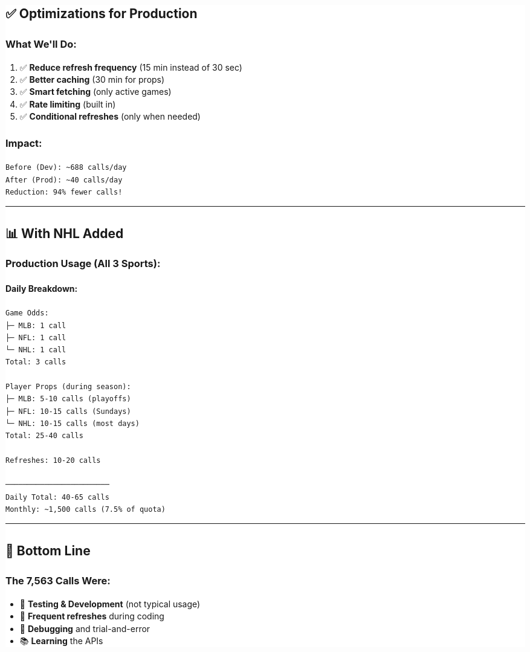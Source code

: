 
## ✅ **Optimizations for Production**

### **What We'll Do:**
1. ✅ **Reduce refresh frequency** (15 min instead of 30 sec)
2. ✅ **Better caching** (30 min for props)
3. ✅ **Smart fetching** (only active games)
4. ✅ **Rate limiting** (built in)
5. ✅ **Conditional refreshes** (only when needed)

### **Impact:**
```
Before (Dev): ~688 calls/day
After (Prod): ~40 calls/day
Reduction: 94% fewer calls!
```

---

## 📊 **With NHL Added**

### **Production Usage (All 3 Sports):**

#### **Daily Breakdown:**
```
Game Odds:
├─ MLB: 1 call
├─ NFL: 1 call  
└─ NHL: 1 call
Total: 3 calls

Player Props (during season):
├─ MLB: 5-10 calls (playoffs)
├─ NFL: 10-15 calls (Sundays)
└─ NHL: 10-15 calls (most days)
Total: 25-40 calls

Refreshes: 10-20 calls

────────────────────────
Daily Total: 40-65 calls
Monthly: ~1,500 calls (7.5% of quota)
```

---

## 🎯 **Bottom Line**

### **The 7,563 Calls Were:**
- 🧪 **Testing & Development** (not typical usage)
- 🔄 **Frequent refreshes** during coding
- 🐛 **Debugging** and trial-and-error
- 📚 **Learning** the APIs
